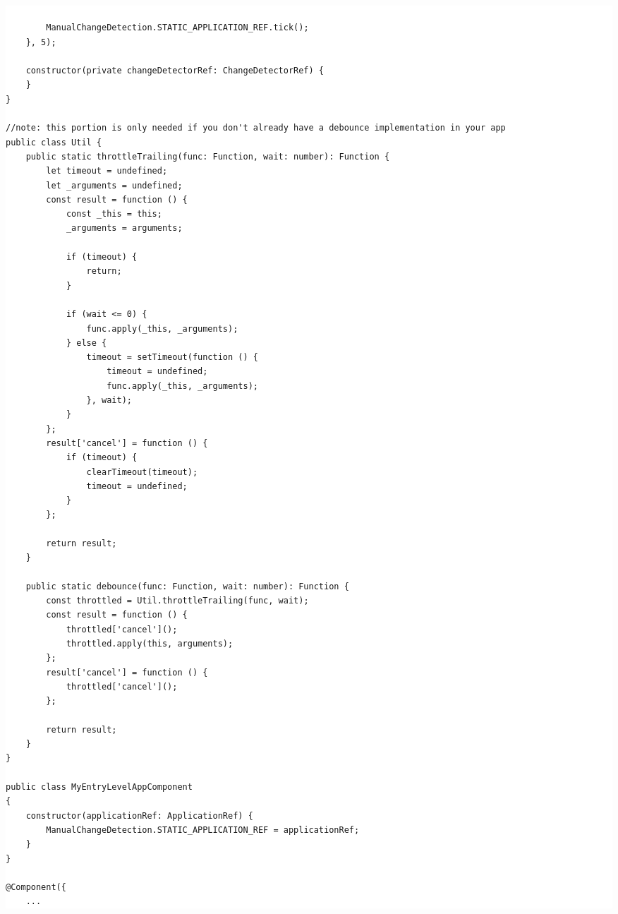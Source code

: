 ```

		ManualChangeDetection.STATIC_APPLICATION_REF.tick();
	}, 5);
	
	constructor(private changeDetectorRef: ChangeDetectorRef) {
	}
}  

//note: this portion is only needed if you don't already have a debounce implementation in your app
public class Util {
    public static throttleTrailing(func: Function, wait: number): Function {
        let timeout = undefined;
        let _arguments = undefined;
        const result = function () {
            const _this = this;
            _arguments = arguments;

            if (timeout) {
                return;
            }

            if (wait <= 0) {
                func.apply(_this, _arguments);
            } else {
                timeout = setTimeout(function () {
                    timeout = undefined;
                    func.apply(_this, _arguments);
                }, wait);
            }
        };
        result['cancel'] = function () {
            if (timeout) {
                clearTimeout(timeout);
                timeout = undefined;
            }
        };

        return result;
    }

    public static debounce(func: Function, wait: number): Function {
        const throttled = Util.throttleTrailing(func, wait);
        const result = function () {
            throttled['cancel']();
            throttled.apply(this, arguments);
        };
        result['cancel'] = function () {
            throttled['cancel']();
        };

        return result;
    }
}  

public class MyEntryLevelAppComponent
{
	constructor(applicationRef: ApplicationRef) {
		ManualChangeDetection.STATIC_APPLICATION_REF = applicationRef;
	}
}

@Component({
	...
```
